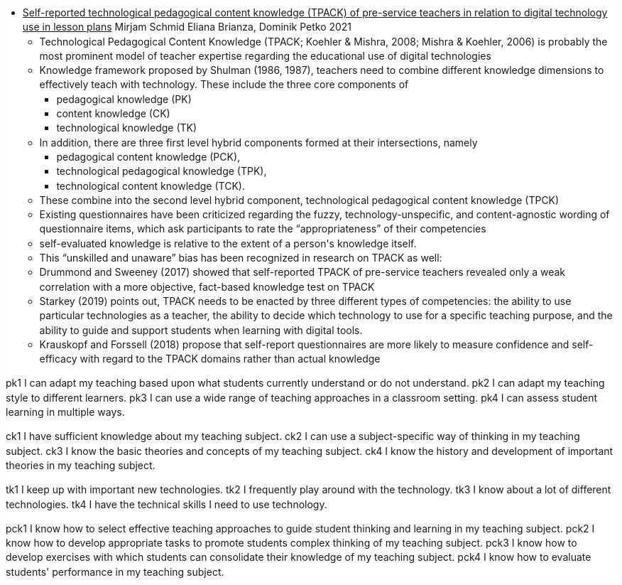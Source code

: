 * [Self-reported technological pedagogical content knowledge (TPACK) of pre-service teachers in relation to digital technology use in lesson plans](https://www.sciencedirect.com/science/article/pii/S0747563220303332) Mirjam Schmid Eliana Brianza, Dominik Petko 2021
    * Technological Pedagogical Content Knowledge (TPACK; Koehler & Mishra, 2008; Mishra & Koehler, 2006) is probably the most prominent model of teacher expertise regarding the educational use of digital technologies 
    * Knowledge framework proposed by Shulman (1986, 1987), teachers need to combine different knowledge dimensions to effectively teach with technology. These include the three core components of 
        * pedagogical knowledge (PK)
        * content knowledge (CK)
        * technological knowledge (TK)
    * In addition, there are three first level hybrid components formed at their intersections, namely 
        * pedagogical content knowledge (PCK), 
        * technological pedagogical knowledge (TPK), 
        * technological content knowledge (TCK). 
    * These combine into the second level hybrid component, technological pedagogical content knowledge (TPCK)
    * Existing questionnaires have been criticized regarding the fuzzy, technology-unspecific, and content-agnostic wording of questionnaire items, which ask participants to rate the “appropriateness” of their competencies 
    * self-evaluated knowledge is relative to the extent of a person's knowledge itself.
    * This “unskilled and unaware” bias has been recognized in research on TPACK as well: 
    * Drummond and Sweeney (2017) showed that self-reported TPACK of pre-service teachers revealed only a weak correlation with a more objective, fact-based knowledge test on TPACK
    *  Starkey (2019) points out, TPACK needs to be enacted by three different types of competencies: the ability to use particular technologies as a teacher, the ability to decide which technology to use for a specific teaching purpose, and the ability to guide and support students when learning with digital tools.
    * Krauskopf and Forssell (2018) propose that self-report questionnaires are more likely to measure confidence and self-efficacy with regard to the TPACK domains rather than actual knowledge

pk1	I can adapt my teaching based upon what students currently understand or do not understand.
pk2	I can adapt my teaching style to different learners.
pk3	I can use a wide range of teaching approaches in a classroom setting.
pk4	I can assess student learning in multiple ways.

ck1	I have sufficient knowledge about my teaching subject.
ck2	I can use a subject-specific way of thinking in my teaching subject.
ck3	I know the basic theories and concepts of my teaching subject.
ck4	I know the history and development of important theories in my teaching subject.

tk1	I keep up with important new technologies.
tk2	I frequently play around with the technology.
tk3	I know about a lot of different technologies.
tk4	I have the technical skills I need to use technology.

pck1	I know how to select effective teaching approaches to guide student thinking and learning in my teaching subject.
pck2	I know how to develop appropriate tasks to promote students complex thinking of my teaching subject.
pck3	I know how to develop exercises with which students can consolidate their knowledge of my teaching subject.
pck4	I know how to evaluate students' performance in my teaching subject.
